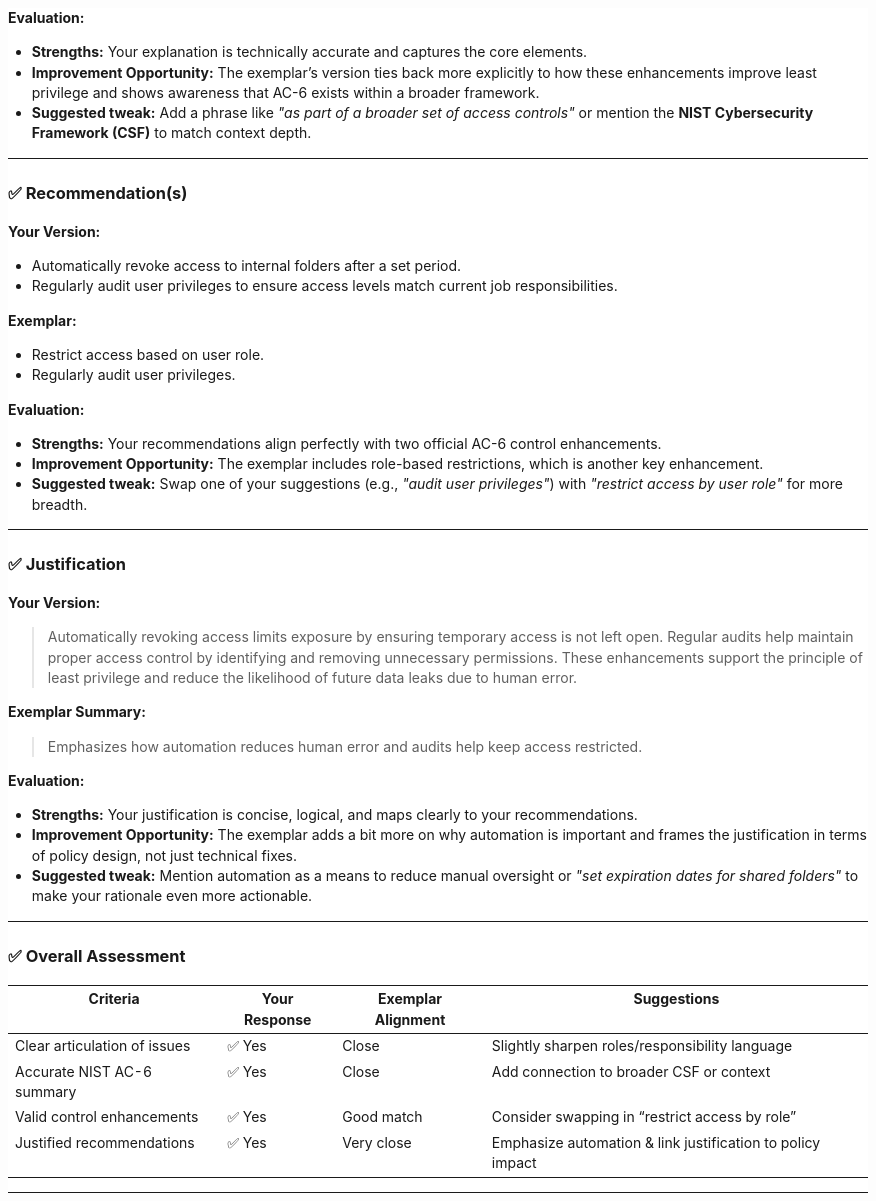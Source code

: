 **Evaluation:**  
- **Strengths:** Your explanation is technically accurate and captures the core elements.  
- **Improvement Opportunity:** The exemplar’s version ties back more explicitly to how these enhancements improve least privilege and shows awareness that AC-6 exists within a broader framework.  
- **Suggested tweak:** Add a phrase like *"as part of a broader set of access controls"* or mention the **NIST Cybersecurity Framework (CSF)** to match context depth.

---

### ✅ Recommendation(s)

**Your Version:**  
- Automatically revoke access to internal folders after a set period.  
- Regularly audit user privileges to ensure access levels match current job responsibilities.

**Exemplar:**  
- Restrict access based on user role.  
- Regularly audit user privileges.

**Evaluation:**  
- **Strengths:** Your recommendations align perfectly with two official AC-6 control enhancements.  
- **Improvement Opportunity:** The exemplar includes role-based restrictions, which is another key enhancement.  
- **Suggested tweak:** Swap one of your suggestions (e.g., *"audit user privileges"*) with *"restrict access by user role"* for more breadth.

---

### ✅ Justification

**Your Version:**  
> Automatically revoking access limits exposure by ensuring temporary access is not left open. Regular audits help maintain proper access control by identifying and removing unnecessary permissions. These enhancements support the principle of least privilege and reduce the likelihood of future data leaks due to human error.

**Exemplar Summary:**  
> Emphasizes how automation reduces human error and audits help keep access restricted.

**Evaluation:**  
- **Strengths:** Your justification is concise, logical, and maps clearly to your recommendations.  
- **Improvement Opportunity:** The exemplar adds a bit more on why automation is important and frames the justification in terms of policy design, not just technical fixes.  
- **Suggested tweak:** Mention automation as a means to reduce manual oversight or *"set expiration dates for shared folders"* to make your rationale even more actionable.

---

### ✅ Overall Assessment

| Criteria                        | Your Response | Exemplar Alignment     | Suggestions                                                  |
|-------------------------------|---------------|------------------------|--------------------------------------------------------------|
| Clear articulation of issues   | ✅ Yes         | Close                  | Slightly sharpen roles/responsibility language               |
| Accurate NIST AC-6 summary     | ✅ Yes         | Close                  | Add connection to broader CSF or context                     |
| Valid control enhancements     | ✅ Yes         | Good match             | Consider swapping in “restrict access by role”               |
| Justified recommendations      | ✅ Yes         | Very close             | Emphasize automation & link justification to policy impact   |

---